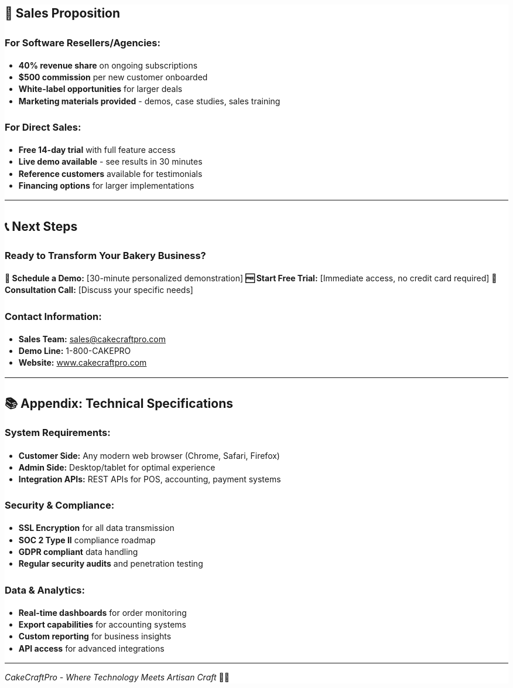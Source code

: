 
## 🎯 Sales Proposition

### **For Software Resellers/Agencies:**
- **40% revenue share** on ongoing subscriptions
- **$500 commission** per new customer onboarded
- **White-label opportunities** for larger deals
- **Marketing materials provided** - demos, case studies, sales training

### **For Direct Sales:**
- **Free 14-day trial** with full feature access
- **Live demo available** - see results in 30 minutes
- **Reference customers** available for testimonials
- **Financing options** for larger implementations

---

## 📞 Next Steps

### **Ready to Transform Your Bakery Business?**

**📅 Schedule a Demo:** [30-minute personalized demonstration]
**🆓 Start Free Trial:** [Immediate access, no credit card required]
**💬 Consultation Call:** [Discuss your specific needs]

### **Contact Information:**
- **Sales Team:** sales@cakecraftpro.com
- **Demo Line:** 1-800-CAKEPRO
- **Website:** www.cakecraftpro.com

---

## 📚 Appendix: Technical Specifications

### **System Requirements:**
- **Customer Side:** Any modern web browser (Chrome, Safari, Firefox)
- **Admin Side:** Desktop/tablet for optimal experience
- **Integration APIs:** REST APIs for POS, accounting, payment systems

### **Security & Compliance:**
- **SSL Encryption** for all data transmission
- **SOC 2 Type II** compliance roadmap
- **GDPR compliant** data handling
- **Regular security audits** and penetration testing

### **Data & Analytics:**
- **Real-time dashboards** for order monitoring
- **Export capabilities** for accounting systems
- **Custom reporting** for business insights
- **API access** for advanced integrations

---

*CakeCraftPro - Where Technology Meets Artisan Craft* 🎂✨